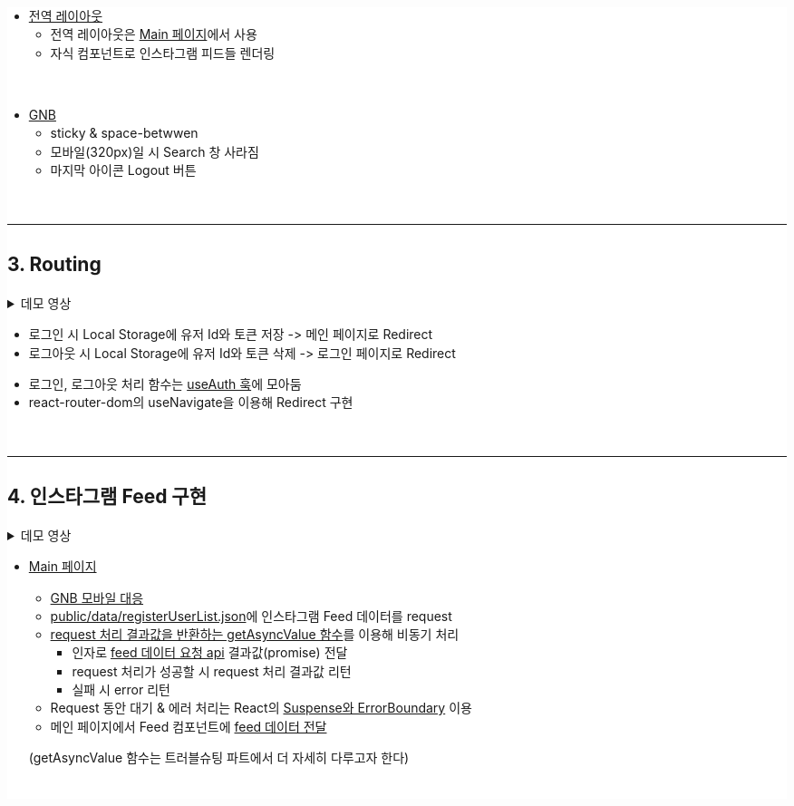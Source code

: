 
- [전역 레이아웃](https://github.com/dev-redo/wanted-pre-onboarding-fe/tree/main/src/layout/global)
  - 전역 레이아웃은 [Main 페이지](https://github.com/dev-redo/wanted-pre-onboarding-fe/blob/main/src/pages/Home.jsx#L18)에서 사용
  - 자식 컴포넌트로 인스타그램 피드들 렌더링

<br>

- [GNB](https://github.com/dev-redo/wanted-pre-onboarding-fe/blob/main/src/layout/global/Gnb.jsx)
  - sticky & space-betwwen
  - 모바일(320px)일 시 Search 창 사라짐
  - 마지막 아이콘 Logout 버튼

<br>

---

## 3. Routing

<details><summary>데모 영상</summary></details>


- 로그인 시 Local Storage에 유저 Id와 토큰 저장 -> 메인 페이지로 Redirect
- 로그아웃 시 Local Storage에 유저 Id와 토큰 삭제 -> 로그인 페이지로 Redirect

* 로그인, 로그아웃 처리 함수는 [useAuth 훅](https://github.com/dev-redo/wanted-pre-onboarding-fe/blob/main/src/hooks/useAuth.jsx)에 모아둠
* react-router-dom의 useNavigate을 이용해 Redirect 구현

<br>

---


## 4. 인스타그램 Feed 구현

<details><summary>데모 영상</summary></details>

- [Main 페이지](https://github.com/dev-redo/wanted-pre-onboarding-fe/blob/main/src/pages/Home.jsx)
  - [GNB 모바일 대응](https://github.com/dev-redo/wanted-pre-onboarding-fe/blob/main/src/layout/global/Gnb.jsx)
  - [public/data/registerUserList.json](https://github.com/dev-redo/wanted-pre-onboarding-fe/blob/main/public/data/registerUserList.json)에 인스타그램 Feed 데이터를 request
  - [request 처리 결과값을 반환하는 getAsyncValue 함수](https://github.com/dev-redo/wanted-pre-onboarding-fe/blob/main/src/util/getAsyncValue.js#L8)를 이용해 비동기 처리
    - 인자로 [feed 데이터 요청 api](https://github.com/dev-redo/wanted-pre-onboarding-fe/blob/main/src/api/auth.js#L3) 결과값(promise) 전달
    - request 처리가 성공할 시 request 처리 결과값 리턴
    - 실패 시 error 리턴
  - Request 동안 대기 & 에러 처리는 React의 [Suspense와 ErrorBoundary](https://github.com/dev-redo/wanted-pre-onboarding-fe/blob/main/src/App.js#L12) 이용
  - 메인 페이지에서 Feed 컴포넌트에 [feed 데이터 전달](https://github.com/dev-redo/wanted-pre-onboarding-fe/blob/main/src/pages/Home.jsx#L19)
  
  (getAsyncValue 함수는 트러블슈팅 파트에서 더 자세히 다루고자 한다)

<br>
